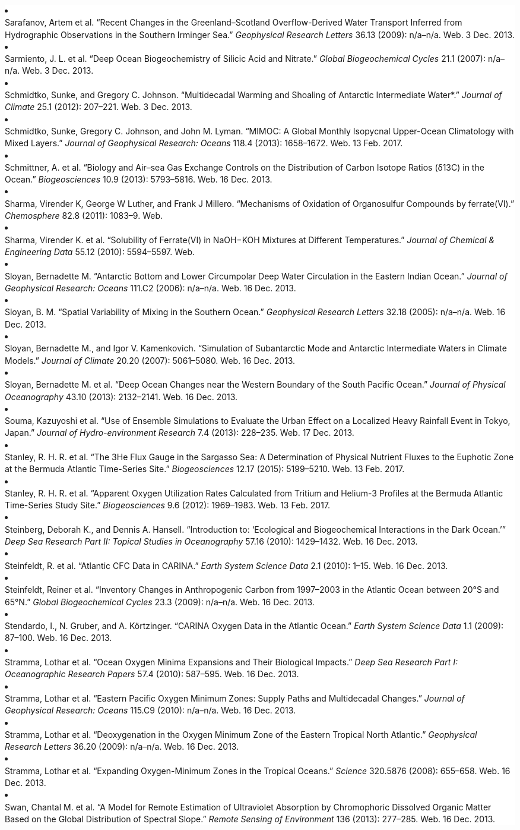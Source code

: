 <li><div class="csl-entry">Sarafanov, Artem et al. “Recent Changes in the Greenland–Scotland Overflow-Derived Water Transport Inferred from Hydrographic Observations in the Southern Irminger Sea.” <i>Geophysical Research Letters</i> 36.13 (2009): n/a–n/a. Web. 3 Dec. 2013.</div></li>
<li><div class="csl-entry">Sarmiento, J. L. et al. “Deep Ocean Biogeochemistry of Silicic Acid and Nitrate.” <i>Global Biogeochemical Cycles</i> 21.1 (2007): n/a–n/a. Web. 3 Dec. 2013.</div></li>
<li><div class="csl-entry">Schmidtko, Sunke, and Gregory C. Johnson. “Multidecadal Warming and Shoaling of Antarctic Intermediate Water*.” <i>Journal of Climate</i> 25.1 (2012): 207–221. Web. 3 Dec. 2013.</div></li>
<li><div class="csl-entry">Schmidtko, Sunke, Gregory C. Johnson, and John M. Lyman. “MIMOC: A Global Monthly Isopycnal Upper-Ocean Climatology with Mixed Layers.” <i>Journal of Geophysical Research: Oceans</i> 118.4 (2013): 1658–1672. Web. 13 Feb. 2017.</div></li>
<li><div class="csl-entry">Schmittner, A. et al. “Biology and Air–sea Gas Exchange Controls on the Distribution of Carbon Isotope Ratios (δ13C) in the Ocean.” <i>Biogeosciences</i> 10.9 (2013): 5793–5816. Web. 16 Dec. 2013.</div></li>
<li><div class="csl-entry">Sharma, Virender K, George W Luther, and Frank J Millero. “Mechanisms of Oxidation of Organosulfur Compounds by ferrate(VI).” <i>Chemosphere</i> 82.8 (2011): 1083–9. Web.</div></li>
<li><div class="csl-entry">Sharma, Virender K. et al. “Solubility of Ferrate(VI) in NaOH−KOH Mixtures at Different Temperatures.” <i>Journal of Chemical &amp; Engineering Data</i> 55.12 (2010): 5594–5597. Web.</div></li>
<li><div class="csl-entry">Sloyan, Bernadette M. “Antarctic Bottom and Lower Circumpolar Deep Water Circulation in the Eastern Indian Ocean.” <i>Journal of Geophysical Research: Oceans</i> 111.C2 (2006): n/a–n/a. Web. 16 Dec. 2013.</div></li>
<li><div class="csl-entry">Sloyan, B. M. “Spatial Variability of Mixing in the Southern Ocean.” <i>Geophysical Research Letters</i> 32.18 (2005): n/a–n/a. Web. 16 Dec. 2013.</div></li>
<li><div class="csl-entry">Sloyan, Bernadette M., and Igor V. Kamenkovich. “Simulation of Subantarctic Mode and Antarctic Intermediate Waters in Climate Models.” <i>Journal of Climate</i> 20.20 (2007): 5061–5080. Web. 16 Dec. 2013.</div></li>
<li><div class="csl-entry">Sloyan, Bernadette M. et al. “Deep Ocean Changes near the Western Boundary of the South Pacific Ocean.” <i>Journal of Physical Oceanography</i> 43.10 (2013): 2132–2141. Web. 16 Dec. 2013.</div></li>
<li><div class="csl-entry">Souma, Kazuyoshi et al. “Use of Ensemble Simulations to Evaluate the Urban Effect on a Localized Heavy Rainfall Event in Tokyo, Japan.” <i>Journal of Hydro-environment Research</i> 7.4 (2013): 228–235. Web. 17 Dec. 2013.</div></li>
<li><div class="csl-entry">Stanley, R. H. R. et al. “The 3He Flux Gauge in the Sargasso Sea: A Determination of Physical Nutrient Fluxes to the Euphotic Zone at the Bermuda Atlantic Time-Series Site.” <i>Biogeosciences</i> 12.17 (2015): 5199–5210. Web. 13 Feb. 2017.</div></li>
<li><div class="csl-entry">Stanley, R. H. R. et al. “Apparent Oxygen Utilization Rates Calculated from Tritium and Helium-3 Profiles at the Bermuda Atlantic Time-Series Study Site.” <i>Biogeosciences</i> 9.6 (2012): 1969–1983. Web. 13 Feb. 2017.</div></li>
<li><div class="csl-entry">Steinberg, Deborah K., and Dennis A. Hansell. “Introduction to: ‘Ecological and Biogeochemical Interactions in the Dark Ocean.’” <i>Deep Sea Research Part II: Topical Studies in Oceanography</i> 57.16 (2010): 1429–1432. Web. 16 Dec. 2013.</div></li>
<li><div class="csl-entry">Steinfeldt, R. et al. “Atlantic CFC Data in CARINA.” <i>Earth System Science Data</i> 2.1 (2010): 1–15. Web. 16 Dec. 2013.</div></li>
<li><div class="csl-entry">Steinfeldt, Reiner et al. “Inventory Changes in Anthropogenic Carbon from 1997–2003 in the Atlantic Ocean between 20°S and 65°N.” <i>Global Biogeochemical Cycles</i> 23.3 (2009): n/a–n/a. Web. 16 Dec. 2013.</div></li>
<li><div class="csl-entry">Stendardo, I., N. Gruber, and A. Körtzinger. “CARINA Oxygen Data in the Atlantic Ocean.” <i>Earth System Science Data</i> 1.1 (2009): 87–100. Web. 16 Dec. 2013.</div></li>
<li><div class="csl-entry">Stramma, Lothar et al. “Ocean Oxygen Minima Expansions and Their Biological Impacts.” <i>Deep Sea Research Part I: Oceanographic Research Papers</i> 57.4 (2010): 587–595. Web. 16 Dec. 2013.</div></li>
<li><div class="csl-entry">Stramma, Lothar et al. “Eastern Pacific Oxygen Minimum Zones: Supply Paths and Multidecadal Changes.” <i>Journal of Geophysical Research: Oceans</i> 115.C9 (2010): n/a–n/a. Web. 16 Dec. 2013.</div></li>
<li><div class="csl-entry">Stramma, Lothar et al. “Deoxygenation in the Oxygen Minimum Zone of the Eastern Tropical North Atlantic.” <i>Geophysical Research Letters</i> 36.20 (2009): n/a–n/a. Web. 16 Dec. 2013.</div></li>
<li><div class="csl-entry">Stramma, Lothar et al. “Expanding Oxygen-Minimum Zones in the Tropical Oceans.” <i>Science</i> 320.5876 (2008): 655–658. Web. 16 Dec. 2013.</div></li>
<li><div class="csl-entry">Swan, Chantal M. et al. “A Model for Remote Estimation of Ultraviolet Absorption by Chromophoric Dissolved Organic Matter Based on the Global Distribution of Spectral Slope.” <i>Remote Sensing of Environment</i> 136 (2013): 277–285. Web. 16 Dec. 2013.</div></li>